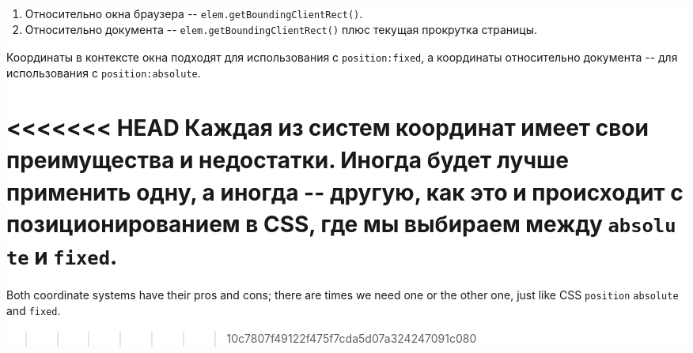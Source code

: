 1. Относительно окна браузера -- `elem.getBoundingClientRect()`.
2. Относительно документа -- `elem.getBoundingClientRect()` плюс текущая прокрутка страницы.

Координаты в контексте окна подходят для использования с `position:fixed`, а координаты относительно документа -- для использования с `position:absolute`.

<<<<<<< HEAD
Каждая из систем координат имеет свои преимущества и недостатки. Иногда будет лучше применить одну, а иногда -- другую, как это и происходит с позиционированием в CSS, где мы выбираем между `absolute` и `fixed`.
=======
Both coordinate systems have their pros and cons; there are times we need one or the other one, just like CSS `position` `absolute` and `fixed`.
>>>>>>> 10c7807f49122f475f7cda5d07a324247091c080
